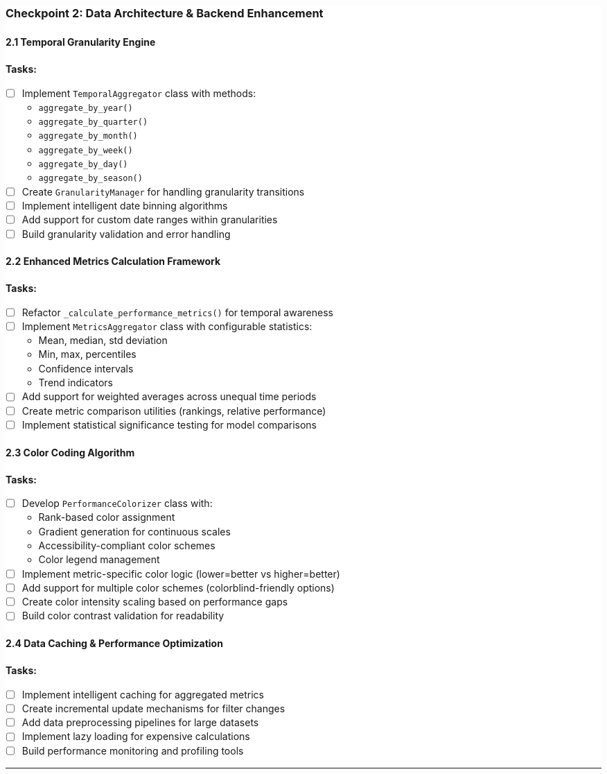 ### **Checkpoint 2: Data Architecture & Backend Enhancement**

#### 2.1 Temporal Granularity Engine
**Tasks:**
- [ ] Implement `TemporalAggregator` class with methods:
  - `aggregate_by_year()`
  - `aggregate_by_quarter()`
  - `aggregate_by_month()`
  - `aggregate_by_week()`
  - `aggregate_by_day()`
  - `aggregate_by_season()`
- [ ] Create `GranularityManager` for handling granularity transitions
- [ ] Implement intelligent date binning algorithms
- [ ] Add support for custom date ranges within granularities
- [ ] Build granularity validation and error handling

#### 2.2 Enhanced Metrics Calculation Framework
**Tasks:**
- [ ] Refactor `_calculate_performance_metrics()` for temporal awareness
- [ ] Implement `MetricsAggregator` class with configurable statistics:
  - Mean, median, std deviation
  - Min, max, percentiles
  - Confidence intervals
  - Trend indicators
- [ ] Add support for weighted averages across unequal time periods
- [ ] Create metric comparison utilities (rankings, relative performance)
- [ ] Implement statistical significance testing for model comparisons

#### 2.3 Color Coding Algorithm
**Tasks:**
- [ ] Develop `PerformanceColorizer` class with:
  - Rank-based color assignment
  - Gradient generation for continuous scales
  - Accessibility-compliant color schemes
  - Color legend management
- [ ] Implement metric-specific color logic (lower=better vs higher=better)
- [ ] Add support for multiple color schemes (colorblind-friendly options)
- [ ] Create color intensity scaling based on performance gaps
- [ ] Build color contrast validation for readability

#### 2.4 Data Caching & Performance Optimization
**Tasks:**
- [ ] Implement intelligent caching for aggregated metrics
- [ ] Create incremental update mechanisms for filter changes
- [ ] Add data preprocessing pipelines for large datasets
- [ ] Implement lazy loading for expensive calculations
- [ ] Build performance monitoring and profiling tools

---
